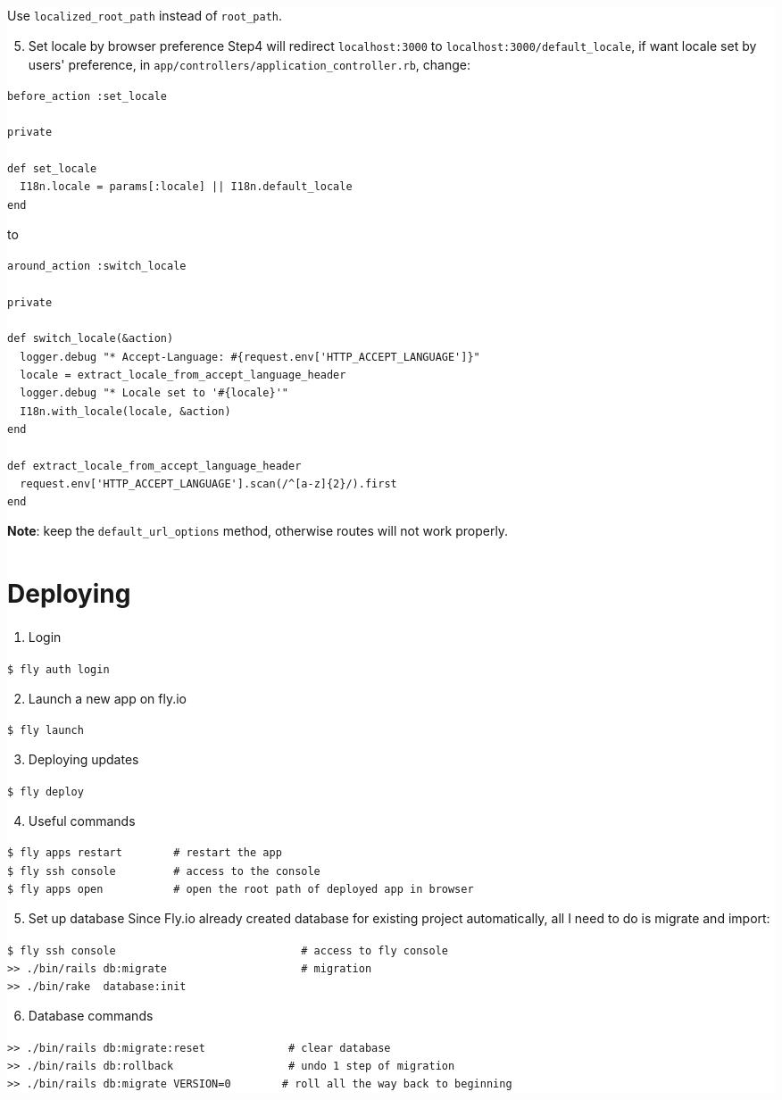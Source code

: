 Use `localized_root_path` instead of `root_path`.

5. Set locale by browser preference
Step4 will redirect `localhost:3000` to `localhost:3000/default_locale`, if want locale set by users' preference,
in `app/controllers/application_controller.rb`, change:
```
before_action :set_locale

private

def set_locale
  I18n.locale = params[:locale] || I18n.default_locale
end
```
to 
```
around_action :switch_locale

private

def switch_locale(&action)
  logger.debug "* Accept-Language: #{request.env['HTTP_ACCEPT_LANGUAGE']}"
  locale = extract_locale_from_accept_language_header
  logger.debug "* Locale set to '#{locale}'"
  I18n.with_locale(locale, &action)
end

def extract_locale_from_accept_language_header
  request.env['HTTP_ACCEPT_LANGUAGE'].scan(/^[a-z]{2}/).first
end
```
**Note**: keep the `default_url_options` method, otherwise routes will not work properly.

# Deploying
1. Login
```
$ fly auth login
```
2. Launch a new app on fly.io
```
$ fly launch
```
3. Deploying updates
```
$ fly deploy
```
4. Useful commands
```
$ fly apps restart        # restart the app
$ fly ssh console         # access to the console
$ fly apps open           # open the root path of deployed app in browser
```
5. Set up database
Since Fly.io already created database for existing project automatically, all I need to do is migrate and import:
```
$ fly ssh console                             # access to fly console
>> ./bin/rails db:migrate                     # migration
>> ./bin/rake  database:init
```
6. Database commands
```
>> ./bin/rails db:migrate:reset             # clear database
>> ./bin/rails db:rollback                  # undo 1 step of migration
>> ./bin/rails db:migrate VERSION=0        # roll all the way back to beginning
```